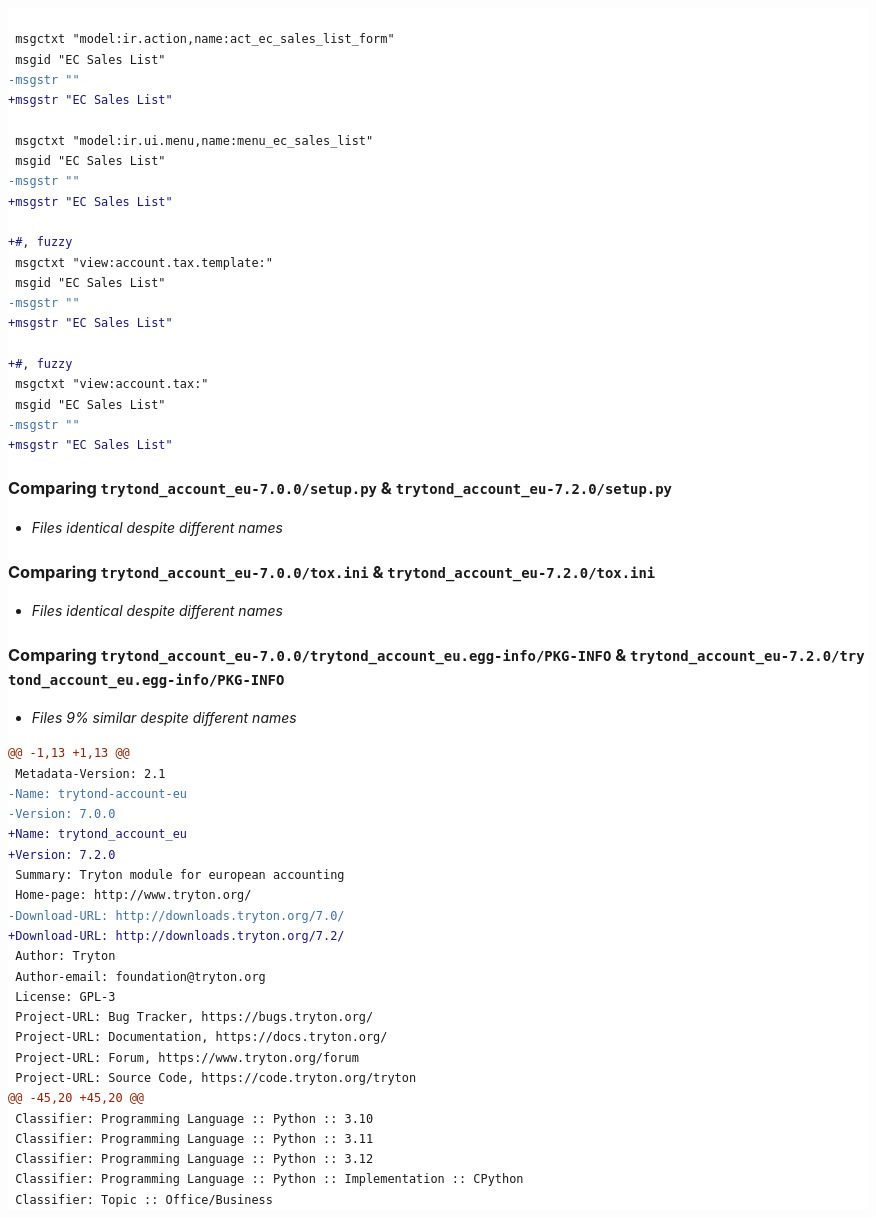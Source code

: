```diff
 
 msgctxt "model:ir.action,name:act_ec_sales_list_form"
 msgid "EC Sales List"
-msgstr ""
+msgstr "EC Sales List"
 
 msgctxt "model:ir.ui.menu,name:menu_ec_sales_list"
 msgid "EC Sales List"
-msgstr ""
+msgstr "EC Sales List"
 
+#, fuzzy
 msgctxt "view:account.tax.template:"
 msgid "EC Sales List"
-msgstr ""
+msgstr "EC Sales List"
 
+#, fuzzy
 msgctxt "view:account.tax:"
 msgid "EC Sales List"
-msgstr ""
+msgstr "EC Sales List"
```

### Comparing `trytond_account_eu-7.0.0/setup.py` & `trytond_account_eu-7.2.0/setup.py`

 * *Files identical despite different names*

### Comparing `trytond_account_eu-7.0.0/tox.ini` & `trytond_account_eu-7.2.0/tox.ini`

 * *Files identical despite different names*

### Comparing `trytond_account_eu-7.0.0/trytond_account_eu.egg-info/PKG-INFO` & `trytond_account_eu-7.2.0/trytond_account_eu.egg-info/PKG-INFO`

 * *Files 9% similar despite different names*

```diff
@@ -1,13 +1,13 @@
 Metadata-Version: 2.1
-Name: trytond-account-eu
-Version: 7.0.0
+Name: trytond_account_eu
+Version: 7.2.0
 Summary: Tryton module for european accounting
 Home-page: http://www.tryton.org/
-Download-URL: http://downloads.tryton.org/7.0/
+Download-URL: http://downloads.tryton.org/7.2/
 Author: Tryton
 Author-email: foundation@tryton.org
 License: GPL-3
 Project-URL: Bug Tracker, https://bugs.tryton.org/
 Project-URL: Documentation, https://docs.tryton.org/
 Project-URL: Forum, https://www.tryton.org/forum
 Project-URL: Source Code, https://code.tryton.org/tryton
@@ -45,20 +45,20 @@
 Classifier: Programming Language :: Python :: 3.10
 Classifier: Programming Language :: Python :: 3.11
 Classifier: Programming Language :: Python :: 3.12
 Classifier: Programming Language :: Python :: Implementation :: CPython
 Classifier: Topic :: Office/Business
```